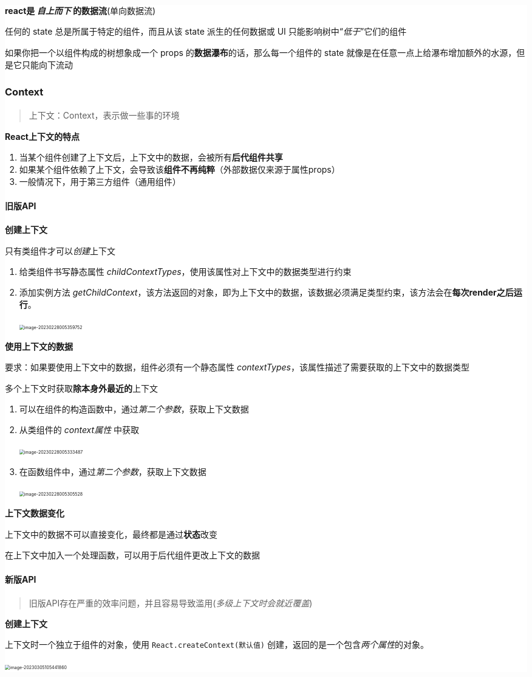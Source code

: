 **react是 *自上而下* 的数据流**(单向数据流)

任何的 state 总是所属于特定的组件，而且从该 state 派生的任何数据或 UI 只能影响树中“*低于*”它们的组件

如果你把一个以组件构成的树想象成一个 props 的**数据瀑布**的话，那么每一个组件的 state 就像是在任意一点上给瀑布增加额外的水源，但是它只能向下流动



### Context

> 上下文：Context，表示做一些事的环境

**React上下文的特点**

1. 当某个组件创建了上下文后，上下文中的数据，会被所有**后代组件共享**
2. 如果某个组件依赖了上下文，会导致该**组件不再纯粹**（外部数据仅来源于属性props）
3. 一般情况下，用于第三方组件（通用组件）

#### 旧版API

**创建上下文**

只有类组件才可以*创建*上下文

1. 给类组件书写静态属性 *childContextTypes*，使用该属性对上下文中的数据类型进行约束

2. 添加实例方法 *getChildContext*，该方法返回的对象，即为上下文中的数据，该数据必须满足类型约束，该方法会在**每次render之后运行**。

    <img src="http://img.buxiaoxing.com/uPic/2023/02/28005359-TZuxN2-image-20230228005359752.png" alt="image-20230228005359752" style="zoom:50%;" />

**使用上下文的数据**

要求：如果要使用上下文中的数据，组件必须有一个静态属性 *contextTypes*，该属性描述了需要获取的上下文中的数据类型

多个上下文时获取**除本身外最近的**上下文

1. 可以在组件的构造函数中，通过*第二个参数*，获取上下文数据

2. 从类组件的 *context属性* 中获取

    <img src="http://img.buxiaoxing.com/uPic/2023/02/28005333-HJB9D4-image-20230228005333487.png" alt="image-20230228005333487" style="zoom:50%;" />

3. 在函数组件中，通过*第二个参数*，获取上下文数据

    <img src="http://img.buxiaoxing.com/uPic/2023/02/28005305-OhLVGG-image-20230228005305528.png" alt="image-20230228005305528" style="zoom:50%;" />

**上下文数据变化**

上下文中的数据不可以直接变化，最终都是通过**状态**改变

在上下文中加入一个处理函数，可以用于后代组件更改上下文的数据

#### 新版API

> 旧版API存在严重的效率问题，并且容易导致滥用(*多级上下文时会就近覆盖*)

**创建上下文**

上下文时一个独立于组件的对象，使用 `React.createContext(默认值)` 创建，返回的是一个包含*两个属性*的对象。

 <img src="http://img.buxiaoxing.com/uPic/2023/03/05105442-QLXKKU-image-20230305105441860.png" alt="image-20230305105441860" style="zoom:50%;" />
